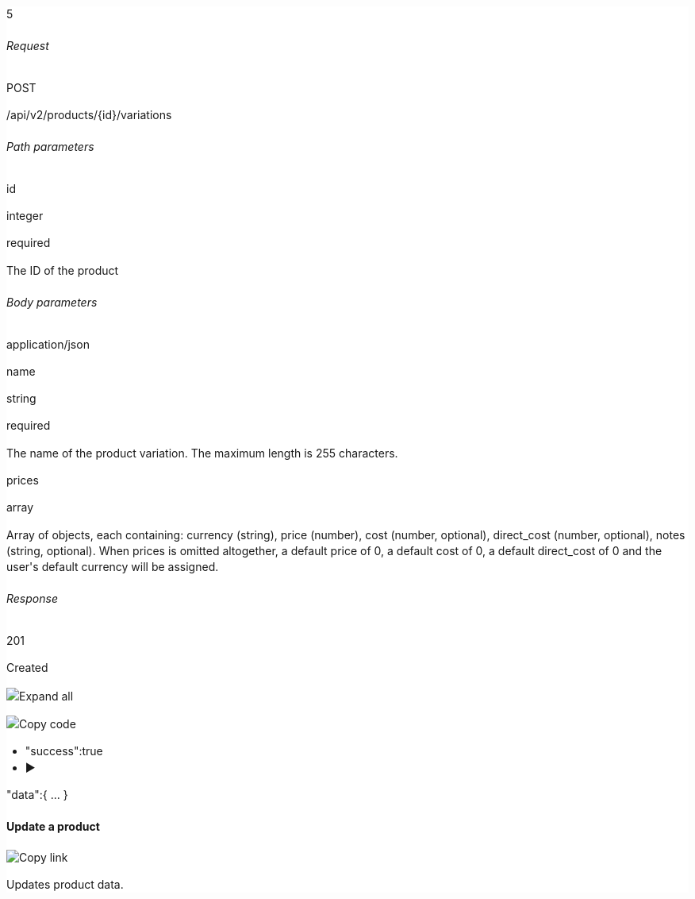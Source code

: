 5

###### Request

POST

/api/v2/products/{id}/variations

###### Path parameters

id

integer

required

The ID of the product

###### Body parameters

application/json

name

string

required

The name of the product variation. The maximum length is 255 characters.

prices

array

Array of objects, each containing: currency (string), price (number), cost (number, optional), direct\_cost (number, optional), notes (string, optional). When prices is omitted altogether, a default price of 0, a default cost of 0, a default direct\_cost of 0 and the user's default currency will be assigned.

###### Response

201

Created

![](<Base64-Image-Removed>)Expand all

![](<Base64-Image-Removed>)Copy code

- "success":true
- ▶


"data":{ ... }

#### Update a product

![Copy link](<Base64-Image-Removed>)

Updates product data.
